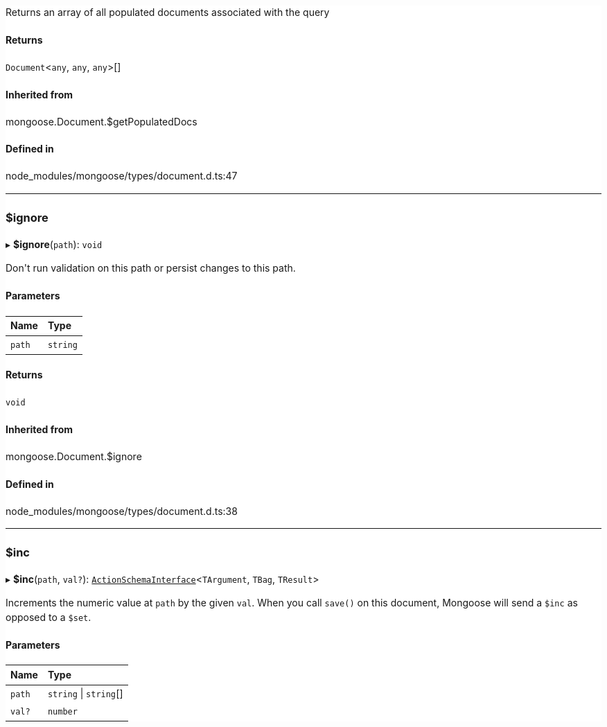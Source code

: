 Returns an array of all populated documents associated with the query

#### Returns

`Document`<`any`, `any`, `any`\>[]

#### Inherited from

mongoose.Document.$getPopulatedDocs

#### Defined in

node_modules/mongoose/types/document.d.ts:47

___

### $ignore

▸ **$ignore**(`path`): `void`

Don't run validation on this path or persist changes to this path.

#### Parameters

| Name | Type |
| :------ | :------ |
| `path` | `string` |

#### Returns

`void`

#### Inherited from

mongoose.Document.$ignore

#### Defined in

node_modules/mongoose/types/document.d.ts:38

___

### $inc

▸ **$inc**(`path`, `val?`): [`ActionSchemaInterface`](ActionSchemaInterface.md)<`TArgument`, `TBag`, `TResult`\>

Increments the numeric value at `path` by the given `val`.
When you call `save()` on this document, Mongoose will send a
`$inc` as opposed to a `$set`.

#### Parameters

| Name | Type |
| :------ | :------ |
| `path` | `string` \| `string`[] |
| `val?` | `number` |
